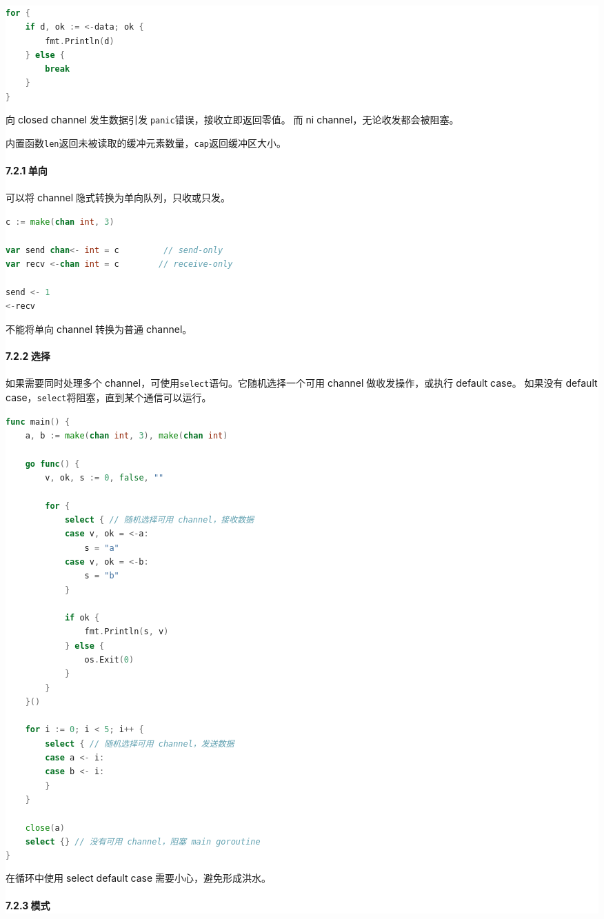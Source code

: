 ```go
for {
    if d, ok := <-data; ok {
        fmt.Println(d)
    } else {
        break    
    }
}
```
向 closed channel 发生数据引发 `panic`错误，接收立即返回零值。
而 ni channel，无论收发都会被阻塞。

内置函数`len`返回未被读取的缓冲元素数量，`cap`返回缓冲区大小。
#### 7.2.1 单向
可以将 channel 隐式转换为单向队列，只收或只发。
```go
c := make(chan int, 3)

var send chan<- int = c         // send-only
var recv <-chan int = c        // receive-only

send <- 1
<-recv
```
不能将单向 channel 转换为普通 channel。
#### 7.2.2 选择
如果需要同时处理多个 channel，可使用`select`语句。它随机选择一个可用 channel 做收发操作，或执行 default case。
如果没有 default case，`select`将阻塞，直到某个通信可以运行。
```go
func main() {
    a, b := make(chan int, 3), make(chan int)

    go func() {
        v, ok, s := 0, false, ""
    
        for {
            select { // 随机选择可用 channel，接收数据
            case v, ok = <-a:
                s = "a"
            case v, ok = <-b:
                s = "b"
            }

            if ok {
                fmt.Println(s, v)
            } else {
                os.Exit(0)
            }
        }
    }()

    for i := 0; i < 5; i++ {
        select { // 随机选择可用 channel，发送数据
        case a <- i:
        case b <- i:
        }
    }

    close(a)
    select {} // 没有可用 channel，阻塞 main goroutine                          
}
```
在循环中使用 select default case 需要小心，避免形成洪水。
#### 7.2.3 模式